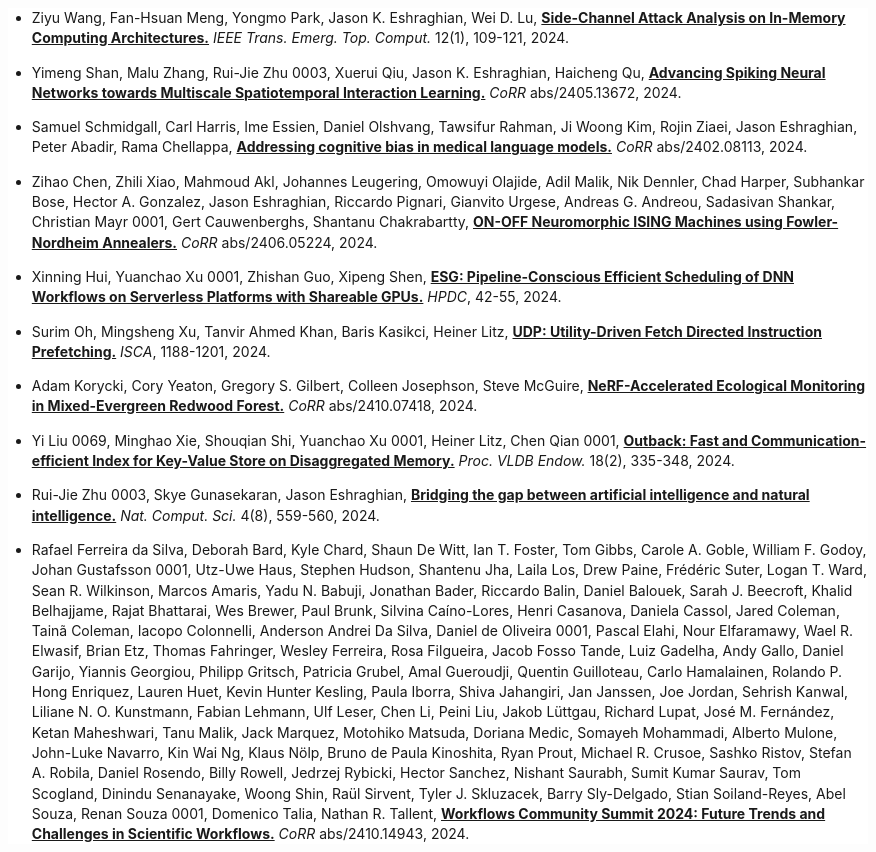 * Ziyu Wang, Fan-Hsuan Meng, Yongmo Park, Jason K. Eshraghian, Wei D. Lu, **[Side-Channel Attack Analysis on In-Memory Computing Architectures.](https://doi.org/10.1109/TETC.2023.3257684)** *IEEE Trans. Emerg. Top. Comput.* 12(1), 109-121, 2024.

* Yimeng Shan, Malu Zhang, Rui-Jie Zhu 0003, Xuerui Qiu, Jason K. Eshraghian, Haicheng Qu, **[Advancing Spiking Neural Networks towards Multiscale Spatiotemporal Interaction Learning.](https://doi.org/10.48550/arXiv.2405.13672)** *CoRR* abs/2405.13672, 2024.

* Samuel Schmidgall, Carl Harris, Ime Essien, Daniel Olshvang, Tawsifur Rahman, Ji Woong Kim, Rojin Ziaei, Jason Eshraghian, Peter Abadir, Rama Chellappa, **[Addressing cognitive bias in medical language models.](https://doi.org/10.48550/arXiv.2402.08113)** *CoRR* abs/2402.08113, 2024.

* Zihao Chen, Zhili Xiao, Mahmoud Akl, Johannes Leugering, Omowuyi Olajide, Adil Malik, Nik Dennler, Chad Harper, Subhankar Bose, Hector A. Gonzalez, Jason Eshraghian, Riccardo Pignari, Gianvito Urgese, Andreas G. Andreou, Sadasivan Shankar, Christian Mayr 0001, Gert Cauwenberghs, Shantanu Chakrabartty, **[ON-OFF Neuromorphic ISING Machines using Fowler-Nordheim Annealers.](https://doi.org/10.48550/arXiv.2406.05224)** *CoRR* abs/2406.05224, 2024.

* Xinning Hui, Yuanchao Xu 0001, Zhishan Guo, Xipeng Shen, **[ESG: Pipeline-Conscious Efficient Scheduling of DNN Workflows on Serverless Platforms with Shareable GPUs.](https://doi.org/10.1145/3625549.3658657)** *HPDC*, 42-55, 2024.

* Surim Oh, Mingsheng Xu, Tanvir Ahmed Khan, Baris Kasikci, Heiner Litz, **[UDP: Utility-Driven Fetch Directed Instruction Prefetching.](https://doi.org/10.1109/ISCA59077.2024.00089)** *ISCA*, 1188-1201, 2024.

* Adam Korycki, Cory Yeaton, Gregory S. Gilbert, Colleen Josephson, Steve McGuire, **[NeRF-Accelerated Ecological Monitoring in Mixed-Evergreen Redwood Forest.](https://doi.org/10.48550/arXiv.2410.07418)** *CoRR* abs/2410.07418, 2024.

* Yi Liu 0069, Minghao Xie, Shouqian Shi, Yuanchao Xu 0001, Heiner Litz, Chen Qian 0001, **[Outback: Fast and Communication-efficient Index for Key-Value Store on Disaggregated Memory.](https://www.vldb.org/pvldb/vol18/p335-liu.pdf)** *Proc. VLDB Endow.* 18(2), 335-348, 2024.

* Rui-Jie Zhu 0003, Skye Gunasekaran, Jason Eshraghian, **[Bridging the gap between artificial intelligence and natural intelligence.](https://doi.org/10.1038/s43588-024-00677-6)** *Nat. Comput. Sci.* 4(8), 559-560, 2024.

* Rafael Ferreira da Silva, Deborah Bard, Kyle Chard, Shaun De Witt, Ian T. Foster, Tom Gibbs, Carole A. Goble, William F. Godoy, Johan Gustafsson 0001, Utz-Uwe Haus, Stephen Hudson, Shantenu Jha, Laila Los, Drew Paine, Frédéric Suter, Logan T. Ward, Sean R. Wilkinson, Marcos Amaris, Yadu N. Babuji, Jonathan Bader, Riccardo Balin, Daniel Balouek, Sarah J. Beecroft, Khalid Belhajjame, Rajat Bhattarai, Wes Brewer, Paul Brunk, Silvina Caíno-Lores, Henri Casanova, Daniela Cassol, Jared Coleman, Tainã Coleman, Iacopo Colonnelli, Anderson Andrei Da Silva, Daniel de Oliveira 0001, Pascal Elahi, Nour Elfaramawy, Wael R. Elwasif, Brian Etz, Thomas Fahringer, Wesley Ferreira, Rosa Filgueira, Jacob Fosso Tande, Luiz Gadelha, Andy Gallo, Daniel Garijo, Yiannis Georgiou, Philipp Gritsch, Patricia Grubel, Amal Gueroudji, Quentin Guilloteau, Carlo Hamalainen, Rolando P. Hong Enriquez, Lauren Huet, Kevin Hunter Kesling, Paula Iborra, Shiva Jahangiri, Jan Janssen, Joe Jordan, Sehrish Kanwal, Liliane N. O. Kunstmann, Fabian Lehmann, Ulf Leser, Chen Li, Peini Liu, Jakob Lüttgau, Richard Lupat, José M. Fernández, Ketan Maheshwari, Tanu Malik, Jack Marquez, Motohiko Matsuda, Doriana Medic, Somayeh Mohammadi, Alberto Mulone, John-Luke Navarro, Kin Wai Ng, Klaus Nölp, Bruno de Paula Kinoshita, Ryan Prout, Michael R. Crusoe, Sashko Ristov, Stefan A. Robila, Daniel Rosendo, Billy Rowell, Jedrzej Rybicki, Hector Sanchez, Nishant Saurabh, Sumit Kumar Saurav, Tom Scogland, Dinindu Senanayake, Woong Shin, Raül Sirvent, Tyler J. Skluzacek, Barry Sly-Delgado, Stian Soiland-Reyes, Abel Souza, Renan Souza 0001, Domenico Talia, Nathan R. Tallent, **[Workflows Community Summit 2024: Future Trends and Challenges in Scientific Workflows.](https://doi.org/10.48550/arXiv.2410.14943)** *CoRR* abs/2410.14943, 2024.

